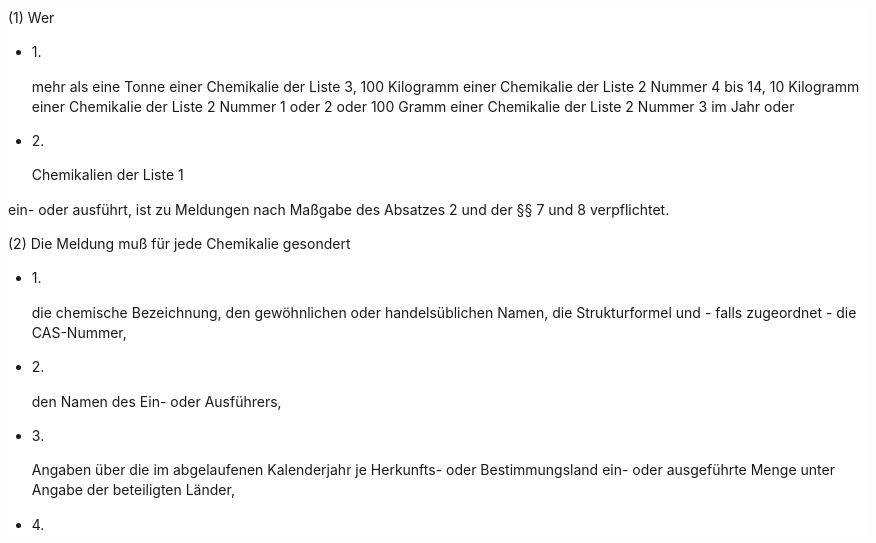 <div class="jnhtml">

<div>

<div class="jurAbsatz">

(1) Wer

  - 1\.
    
    <div style="">
    
    mehr als eine Tonne einer Chemikalie der Liste 3, 100 Kilogramm
    einer Chemikalie der Liste 2 Nummer 4 bis 14, 10 Kilogramm einer
    Chemikalie der Liste 2 Nummer 1 oder 2 oder 100 Gramm einer
    Chemikalie der Liste 2 Nummer 3 im Jahr oder
    
    </div>

  - 2\.
    
    <div style="">
    
    Chemikalien der Liste 1
    
    </div>

ein- oder ausführt, ist zu Meldungen nach Maßgabe des Absatzes 2 und der
§§ 7 und 8 verpflichtet.

</div>

<div class="jurAbsatz">

(2) Die Meldung muß für jede Chemikalie gesondert

  - 1\.
    
    <div style="">
    
    die chemische Bezeichnung, den gewöhnlichen oder handelsüblichen
    Namen, die Strukturformel und - falls zugeordnet - die CAS-Nummer,
    
    </div>

  - 2\.
    
    <div style="">
    
    den Namen des Ein- oder Ausführers,
    
    </div>

  - 3\.
    
    <div style="">
    
    Angaben über die im abgelaufenen Kalenderjahr je Herkunfts- oder
    Bestimmungsland ein- oder ausgeführte Menge unter Angabe der
    beteiligten Länder,
    
    </div>

  - 4\.
    